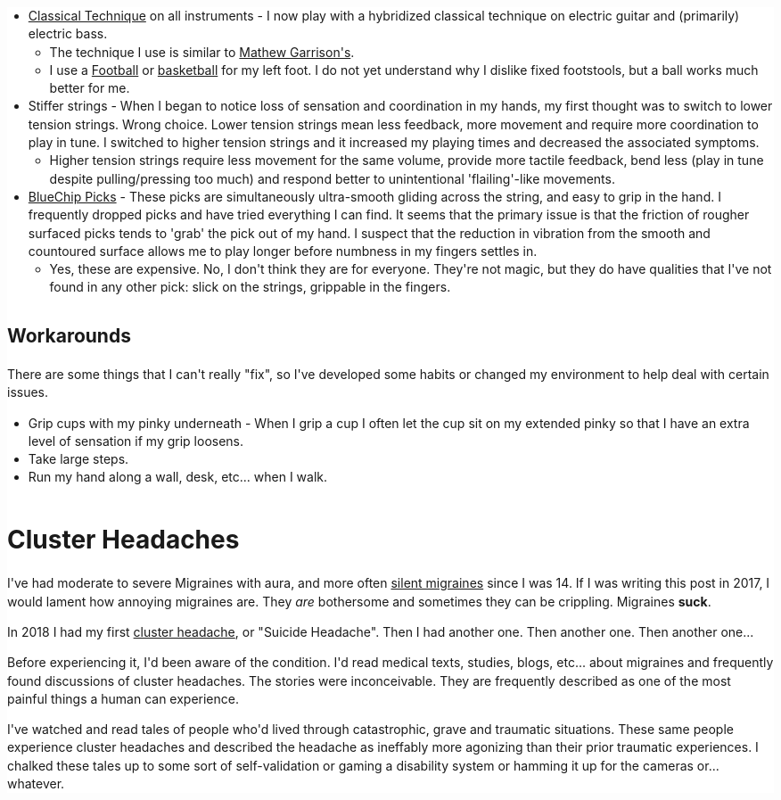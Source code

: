* [Classical Technique](https://en.wikipedia.org/wiki/Classical_guitar_technique) on all instruments - I now play with a hybridized classical technique on electric guitar and (primarily) electric bass.
  * The technique I use is similar to [Mathew Garrison's](https://www.youtube.com/watch?v=rW0Hoxo32FA).
  * I use a [Football](https://en.wikipedia.org/wiki/Association_football) or [basketball](https://en.wikipedia.org/wiki/Basketball) for my left foot. I do not yet understand why I dislike fixed footstools, but a ball works much better for me.
* Stiffer strings - When I began to notice loss of sensation and coordination in my hands, my first thought was to switch to lower tension strings. Wrong choice. Lower tension strings mean less feedback, more movement and require more coordination to play in tune. I switched to higher tension strings and it increased my playing times and decreased the associated symptoms.
  * Higher tension strings require less movement for the same volume, provide more tactile feedback, bend less (play in tune despite pulling/pressing too much) and respond better to unintentional 'flailing'-like movements.
* [BlueChip Picks](https://bluechippick.net) - These picks are simultaneously ultra-smooth gliding across the string, and easy to grip in the hand. I frequently dropped picks and have tried everything I can find. It seems that the primary issue is that the friction of rougher surfaced picks tends to 'grab' the pick out of my hand. I suspect that the reduction in vibration from the smooth and countoured surface allows me to play longer before numbness in my fingers settles in.
  * Yes, these are expensive. No, I don't think they are for everyone. They're not magic, but they do have qualities that I've not found in any other pick: slick on the strings, grippable in the fingers.

## Workarounds

There are some things that I can't really "fix", so I've developed some habits or changed my environment to help deal with certain issues.

* Grip cups with my pinky underneath - When I grip a cup I often let the cup sit on my extended pinky so that I have an extra level of sensation if my grip loosens.
* Take large steps.
* Run my hand along a wall, desk, etc... when I walk.

# Cluster Headaches

I've had moderate to severe Migraines with aura, and more often [silent migraines](https://en.wikipedia.org/wiki/Acephalgic_migraine) since I was 14. If I was writing this post in 2017, I would lament how annoying migraines are. They _are_ bothersome and sometimes they can be crippling. Migraines **suck**.

In 2018 I had my first [cluster headache](https://en.wikipedia.org/wiki/Cluster_headache), or "Suicide Headache". Then I had another one. Then another one. Then another one...

Before experiencing it, I'd been aware of the condition. I'd read medical texts, studies, blogs, etc... about migraines and frequently found discussions of cluster headaches. The stories were inconceivable. They are frequently described as one of the most painful things a human can experience. 

I've watched and read tales of people who'd lived through catastrophic, grave and traumatic situations. These same people experience cluster headaches and described the headache as ineffably more agonizing than their prior traumatic experiences. I chalked these tales up to some sort of self-validation or gaming a disability system or hamming it up for the cameras or... whatever.
